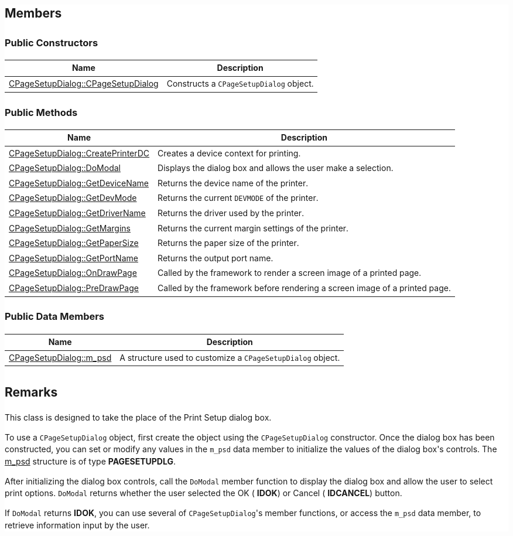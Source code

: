 ## Members  
  
### Public Constructors  
  
|Name|Description|  
|----------|-----------------|  
|[CPageSetupDialog::CPageSetupDialog](#cpagesetupdialog__cpagesetupdialog)|Constructs a `CPageSetupDialog` object.|  
  
### Public Methods  
  
|Name|Description|  
|----------|-----------------|  
|[CPageSetupDialog::CreatePrinterDC](#cpagesetupdialog__createprinterdc)|Creates a device context for printing.|  
|[CPageSetupDialog::DoModal](#cpagesetupdialog__domodal)|Displays the dialog box and allows the user make a selection.|  
|[CPageSetupDialog::GetDeviceName](#cpagesetupdialog__getdevicename)|Returns the device name of the printer.|  
|[CPageSetupDialog::GetDevMode](#cpagesetupdialog__getdevmode)|Returns the current `DEVMODE` of the printer.|  
|[CPageSetupDialog::GetDriverName](#cpagesetupdialog__getdrivername)|Returns the driver used by the printer.|  
|[CPageSetupDialog::GetMargins](#cpagesetupdialog__getmargins)|Returns the current margin settings of the printer.|  
|[CPageSetupDialog::GetPaperSize](#cpagesetupdialog__getpapersize)|Returns the paper size of the printer.|  
|[CPageSetupDialog::GetPortName](#cpagesetupdialog__getportname)|Returns the output port name.|  
|[CPageSetupDialog::OnDrawPage](#cpagesetupdialog__ondrawpage)|Called by the framework to render a screen image of a printed page.|  
|[CPageSetupDialog::PreDrawPage](#cpagesetupdialog__predrawpage)|Called by the framework before rendering a screen image of a printed page.|  
  
### Public Data Members  
  
|Name|Description|  
|----------|-----------------|  
|[CPageSetupDialog::m_psd](#cpagesetupdialog__m_psd)|A structure used to customize a `CPageSetupDialog` object.|  
  
## Remarks  
 This class is designed to take the place of the Print Setup dialog box.  
  
 To use a `CPageSetupDialog` object, first create the object using the `CPageSetupDialog` constructor. Once the dialog box has been constructed, you can set or modify any values in the `m_psd` data member to initialize the values of the dialog box's controls. The [m_psd](#cpagesetupdialog__m_psd) structure is of type **PAGESETUPDLG**.  
  
 After initializing the dialog box controls, call the `DoModal` member function to display the dialog box and allow the user to select print options. `DoModal` returns whether the user selected the OK ( **IDOK**) or Cancel ( **IDCANCEL**) button.  
  
 If `DoModal` returns **IDOK**, you can use several of `CPageSetupDialog`'s member functions, or access the `m_psd` data member, to retrieve information input by the user.  
  